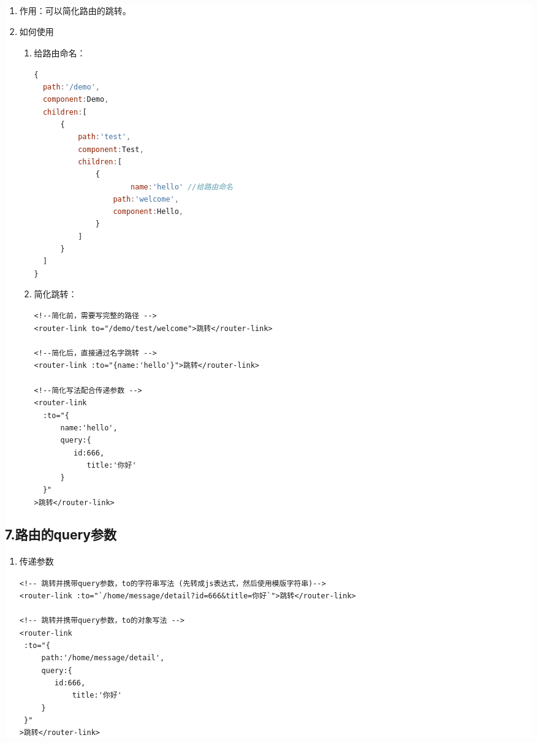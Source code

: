 1. 作用：可以简化路由的跳转。

2. 如何使用

   1. 给路由命名：

      ```js
      {
      	path:'/demo',
      	component:Demo,
      	children:[
      		{
      			path:'test',
      			component:Test,
      			children:[
      				{
                            name:'hello' //给路由命名
      					path:'welcome',
      					component:Hello,
      				}
      			]
      		}
      	]
      }
      ```

   2. 简化跳转：

      ```vue
      <!--简化前，需要写完整的路径 -->
      <router-link to="/demo/test/welcome">跳转</router-link>
      
      <!--简化后，直接通过名字跳转 -->
      <router-link :to="{name:'hello'}">跳转</router-link>
      
      <!--简化写法配合传递参数 -->
      <router-link 
      	:to="{
      		name:'hello',
      		query:{
      		   id:666,
                  title:'你好'
      		}
      	}"
      >跳转</router-link>
      ```

## 7.路由的query参数

1. 传递参数

   ```vue
   <!-- 跳转并携带query参数，to的字符串写法 (先转成js表达式，然后使用模版字符串)-->
   <router-link :to="`/home/message/detail?id=666&title=你好`">跳转</router-link>
   				
   <!-- 跳转并携带query参数，to的对象写法 -->
   <router-link 
   	:to="{
   		path:'/home/message/detail',
   		query:{
   		   id:666,
               title:'你好'
   		}
   	}"
   >跳转</router-link>
   ```
